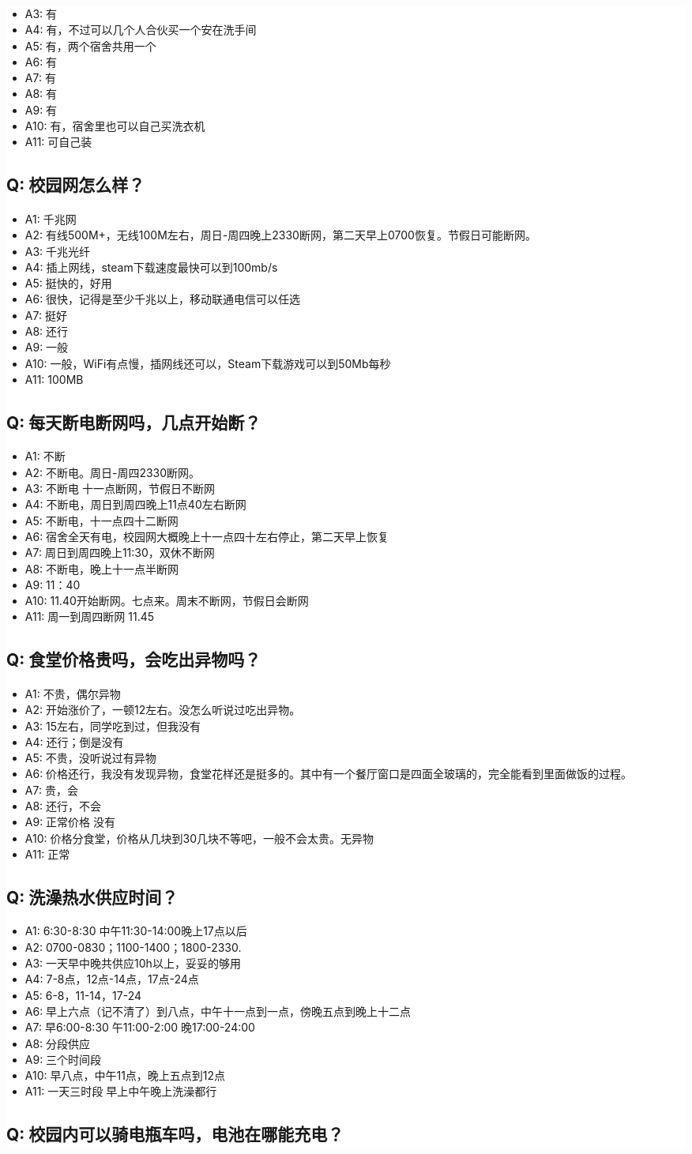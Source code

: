 - A3: 有
- A4: 有，不过可以几个人合伙买一个安在洗手间
- A5: 有，两个宿舍共用一个
- A6: 有
- A7: 有
- A8: 有
- A9: 有
- A10: 有，宿舍里也可以自己买洗衣机
- A11: 可自己装
## Q: 校园网怎么样？
- A1: 千兆网
- A2: 有线500M+，无线100M左右，周日-周四晚上2330断网，第二天早上0700恢复。节假日可能断网。
- A3: 千兆光纤
- A4: 插上网线，steam下载速度最快可以到100mb/s
- A5: 挺快的，好用
- A6: 很快，记得是至少千兆以上，移动联通电信可以任选
- A7: 挺好
- A8: 还行
- A9: 一般
- A10: 一般，WiFi有点慢，插网线还可以，Steam下载游戏可以到50Mb每秒
- A11: 100MB
## Q: 每天断电断网吗，几点开始断？
- A1: 不断
- A2: 不断电。周日-周四2330断网。
- A3: 不断电 十一点断网，节假日不断网
- A4: 不断电，周日到周四晚上11点40左右断网
- A5: 不断电，十一点四十二断网
- A6: 宿舍全天有电，校园网大概晚上十一点四十左右停止，第二天早上恢复
- A7: 周日到周四晚上11:30，双休不断网
- A8: 不断电，晚上十一点半断网
- A9: 11：40
- A10: 11.40开始断网。七点来。周末不断网，节假日会断网
- A11: 周一到周四断网 11.45
## Q: 食堂价格贵吗，会吃出异物吗？
- A1: 不贵，偶尔异物
- A2: 开始涨价了，一顿12左右。没怎么听说过吃出异物。
- A3: 15左右，同学吃到过，但我没有
- A4: 还行；倒是没有
- A5: 不贵，没听说过有异物
- A6: 价格还行，我没有发现异物，食堂花样还是挺多的。其中有一个餐厅窗口是四面全玻璃的，完全能看到里面做饭的过程。
- A7: 贵，会
- A8: 还行，不会
- A9: 正常价格 没有
- A10: 价格分食堂，价格从几块到30几块不等吧，一般不会太贵。无异物
- A11: 正常
## Q: 洗澡热水供应时间？
- A1: 6:30-8:30 中午11:30-14:00晚上17点以后
- A2: 0700-0830；1100-1400；1800-2330.
- A3: 一天早中晚共供应10h以上，妥妥的够用
- A4: 7-8点，12点-14点，17点-24点
- A5: 6-8，11-14，17-24
- A6: 早上六点（记不清了）到八点，中午十一点到一点，傍晚五点到晚上十二点
- A7: 早6:00-8:30 午11:00-2:00 晚17:00-24:00
- A8: 分段供应
- A9: 三个时间段
- A10: 早八点，中午11点，晚上五点到12点
- A11: 一天三时段 早上中午晚上洗澡都行
## Q: 校园内可以骑电瓶车吗，电池在哪能充电？